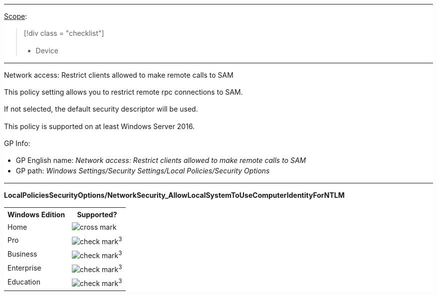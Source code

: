 
<hr/>


[Scope](./policy-configuration-service-provider.md#policy-scope):

> [!div class = "checklist"]
> * Device

<hr/>



Network access: Restrict clients allowed to make remote calls to SAM

This policy setting allows you to restrict remote rpc connections to SAM.

If not selected, the default security descriptor will be used.

This policy is supported on at least Windows Server 2016.



GP Info:  
-   GP English name: *Network access: Restrict clients allowed to make remote calls to SAM*
-   GP path: *Windows Settings/Security Settings/Local Policies/Security Options*




<hr/>


<a href="" id="localpoliciessecurityoptions-networksecurity-allowlocalsystemtousecomputeridentityforntlm"></a>**LocalPoliciesSecurityOptions/NetworkSecurity_AllowLocalSystemToUseComputerIdentityForNTLM**  


<table>
<tr>
    <th>Windows Edition</th>
    <th>Supported?</th>
</tr>
<tr>
    <td>Home</td>
    <td><img src="images/crossmark.png" alt="cross mark" /></td>
</tr>
<tr>
    <td>Pro</td>
    <td><img src="images/checkmark.png" alt="check mark" /><sup>3</sup></td>
</tr>
<tr>
    <td>Business</td>
    <td><img src="images/checkmark.png" alt="check mark" /><sup>3</sup></td>
</tr>
<tr>
    <td>Enterprise</td>
    <td><img src="images/checkmark.png" alt="check mark" /><sup>3</sup></td>
</tr>
<tr>
    <td>Education</td>
    <td><img src="images/checkmark.png" alt="check mark" /><sup>3</sup></td>
</tr>
</table>
